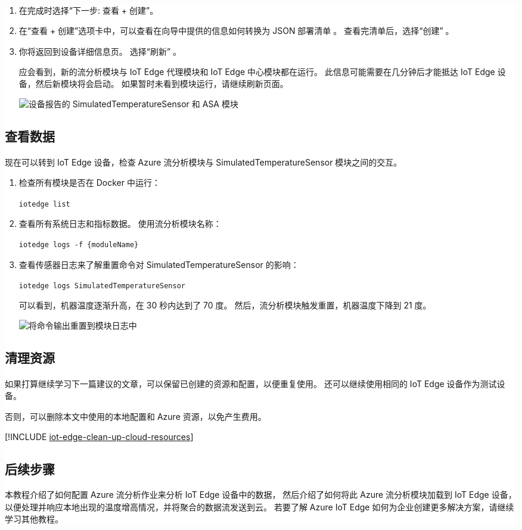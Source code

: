 1. 在完成时选择“下一步:  查看 + 创建”。

1. 在“查看 + 创建”选项卡中，可以查看在向导中提供的信息如何转换为 JSON 部署清单  。 查看完清单后，选择“创建”  。

1. 你将返回到设备详细信息页。 选择“刷新”  。  

    应会看到，新的流分析模块与 IoT Edge 代理模块和 IoT Edge 中心模块都在运行。 此信息可能需要在几分钟后才能抵达 IoT Edge 设备，然后新模块将会启动。 如果暂时未看到模块运行，请继续刷新页面。

    ![设备报告的 SimulatedTemperatureSensor 和 ASA 模块](./media/tutorial-deploy-stream-analytics/module-output2.png)

## <a name="view-data"></a>查看数据

现在可以转到 IoT Edge 设备，检查 Azure 流分析模块与 SimulatedTemperatureSensor 模块之间的交互。

1. 检查所有模块是否在 Docker 中运行：

   ```cmd/sh
   iotedge list  
   ```

1. 查看所有系统日志和指标数据。 使用流分析模块名称：

   ```cmd/sh
   iotedge logs -f {moduleName}  
   ```

1. 查看传感器日志来了解重置命令对 SimulatedTemperatureSensor 的影响：

   ```cmd/sh
   iotedge logs SimulatedTemperatureSensor
   ```

   可以看到，机器温度逐渐升高，在 30 秒内达到了 70 度。 然后，流分析模块触发重置，机器温度下降到 21 度。

   ![将命令输出重置到模块日志中](./media/tutorial-deploy-stream-analytics/docker_log.png)

## <a name="clean-up-resources"></a>清理资源

如果打算继续学习下一篇建议的文章，可以保留已创建的资源和配置，以便重复使用。 还可以继续使用相同的 IoT Edge 设备作为测试设备。

否则，可以删除本文中使用的本地配置和 Azure 资源，以免产生费用。

[!INCLUDE [iot-edge-clean-up-cloud-resources](../../includes/iot-edge-clean-up-cloud-resources.md)]

## <a name="next-steps"></a>后续步骤

本教程介绍了如何配置 Azure 流分析作业来分析 IoT Edge 设备中的数据， 然后介绍了如何将此 Azure 流分析模块加载到 IoT Edge 设备，以便处理并响应本地出现的温度增高情况，并将聚合的数据流发送到云。 若要了解 Azure IoT Edge 如何为企业创建更多解决方案，请继续学习其他教程。

